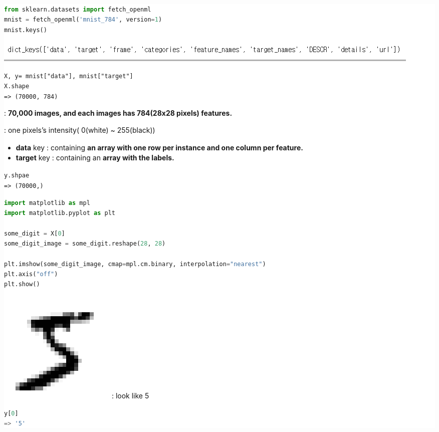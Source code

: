 ```python
from sklearn.datasets import fetch_openml
mnist = fetch_openml('mnist_784', version=1)
mnist.keys()
```

![MNIST dataset](/ai_ml-study-ch3/02.png)

```
X, y= mnist["data"], mnist["target"]
X.shape
=> (70000, 784)
```

:  **70,000 images, and each images has 784(28x28 pixels) features.**

: one pixels’s intensity( 0(white) ~ 255(black))

- **********data********** key :  containing **an array with one row per instance and one column per feature.**
- ************target************ key : containing an **array with the labels.**

```
y.shpae
=> (70000,)
```

```python
import matplotlib as mpl
import matplotlib.pyplot as plt

some_digit = X[0]
some_digit_image = some_digit.reshape(28, 28)

plt.imshow(some_digit_image, cmap=mpl.cm.binary, interpolation="nearest")
plt.axis("off")
plt.show()
```

![MNIST 5](/ai_ml-study-ch3/03.png)
: look like 5

```python
y[0]  
=> '5'
```
